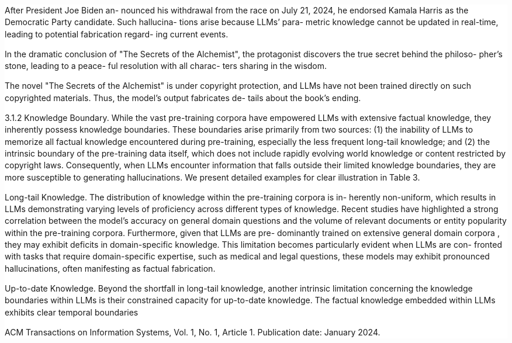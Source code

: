 After President Joe Biden an-
nounced his withdrawal from the
race on July 21, 2024, he endorsed
Kamala Harris as the Democratic
Party candidate. Such hallucina-
tions arise because LLMs’ para-
metric knowledge cannot be
updated in real-time, leading
to potential fabrication regard-
ing current events.

In the dramatic conclusion of
"The Secrets of the Alchemist",
the protagonist discovers the
true secret behind the philoso-
pher’s stone, leading to a peace-
ful resolution with all charac-
ters sharing in the wisdom.

The novel "The Secrets of the
Alchemist" is under copyright
protection, and LLMs have not
been trained directly on such
copyrighted materials. Thus,
the model’s output fabricates de-
tails about the book’s ending.

3.1.2 Knowledge Boundary. While the vast pre-training corpora have empowered LLMs with
extensive factual knowledge, they inherently possess knowledge boundaries. These boundaries arise
primarily from two sources: (1) the inability of LLMs to memorize all factual knowledge encountered
during pre-training, especially the less frequent long-tail knowledge; and (2) the intrinsic boundary
of the pre-training data itself, which does not include rapidly evolving world knowledge or content
restricted by copyright laws. Consequently, when LLMs encounter information that falls outside
their limited knowledge boundaries, they are more susceptible to generating hallucinations. We
present detailed examples for clear illustration in Table 3.

Long-tail Knowledge. The distribution of knowledge within the pre-training corpora is in-
herently non-uniform, which results in LLMs demonstrating varying levels of proficiency across
different types of knowledge. Recent studies have highlighted a strong correlation between the
model’s accuracy on general domain questions and the volume of relevant documents  or
entity popularity  within the pre-training corpora. Furthermore, given that LLMs are pre-
dominantly trained on extensive general domain corpora , they may exhibit deficits
in domain-specific knowledge. This limitation becomes particularly evident when LLMs are con-
fronted with tasks that require domain-specific expertise, such as medical  and legal
 questions, these models may exhibit pronounced hallucinations, often manifesting as
factual fabrication.

Up-to-date Knowledge. Beyond the shortfall in long-tail knowledge, another intrinsic limitation
concerning the knowledge boundaries within LLMs is their constrained capacity for up-to-date
knowledge. The factual knowledge embedded within LLMs exhibits clear temporal boundaries

ACM Transactions on Information Systems, Vol. 1, No. 1, Article 1. Publication date: January 2024.
